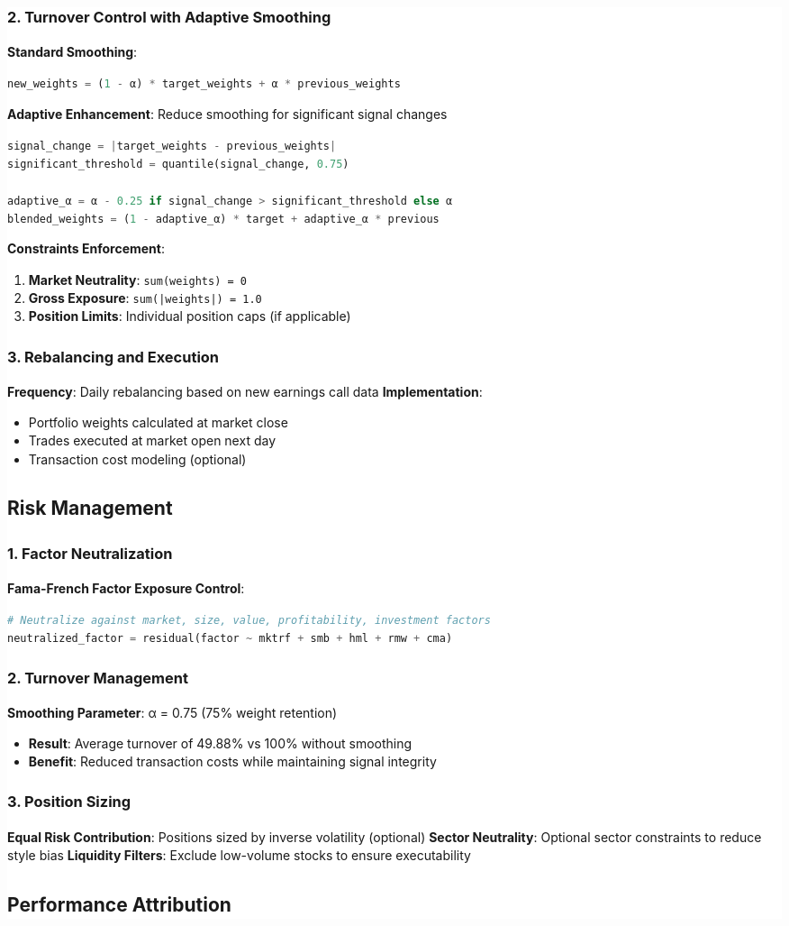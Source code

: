 ### 2. Turnover Control with Adaptive Smoothing

**Standard Smoothing**:
```python
new_weights = (1 - α) * target_weights + α * previous_weights
```

**Adaptive Enhancement**: Reduce smoothing for significant signal changes
```python
signal_change = |target_weights - previous_weights|
significant_threshold = quantile(signal_change, 0.75)

adaptive_α = α - 0.25 if signal_change > significant_threshold else α
blended_weights = (1 - adaptive_α) * target + adaptive_α * previous
```

**Constraints Enforcement**:
1. **Market Neutrality**: `sum(weights) = 0`
2. **Gross Exposure**: `sum(|weights|) = 1.0`
3. **Position Limits**: Individual position caps (if applicable)

### 3. Rebalancing and Execution

**Frequency**: Daily rebalancing based on new earnings call data
**Implementation**: 
- Portfolio weights calculated at market close
- Trades executed at market open next day
- Transaction cost modeling (optional)

## Risk Management

### 1. Factor Neutralization

**Fama-French Factor Exposure Control**:
```python
# Neutralize against market, size, value, profitability, investment factors
neutralized_factor = residual(factor ~ mktrf + smb + hml + rmw + cma)
```

### 2. Turnover Management

**Smoothing Parameter**: α = 0.75 (75% weight retention)
- **Result**: Average turnover of 49.88% vs 100% without smoothing
- **Benefit**: Reduced transaction costs while maintaining signal integrity

### 3. Position Sizing

**Equal Risk Contribution**: Positions sized by inverse volatility (optional)
**Sector Neutrality**: Optional sector constraints to reduce style bias
**Liquidity Filters**: Exclude low-volume stocks to ensure executability

## Performance Attribution
